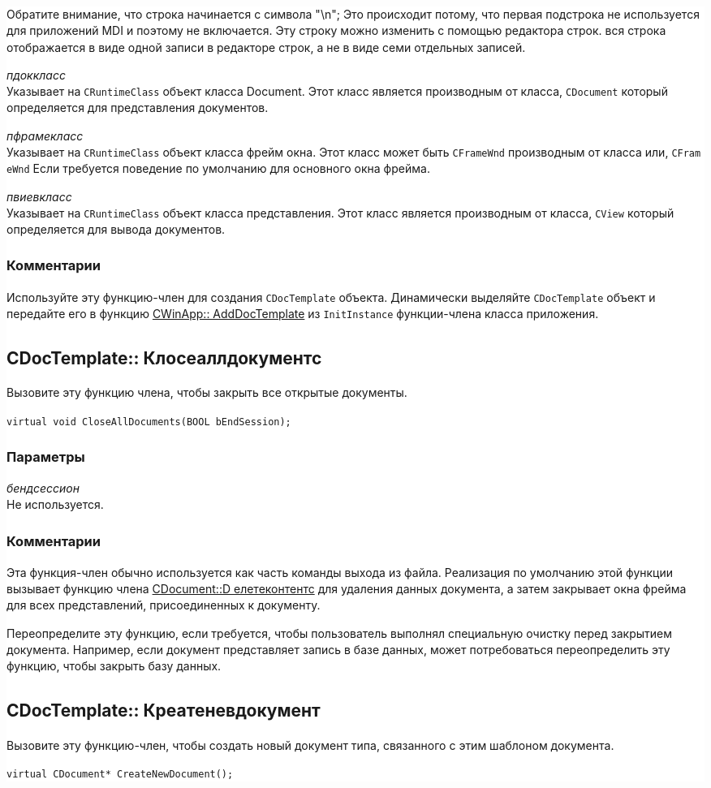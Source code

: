 Обратите внимание, что строка начинается с символа "\n"; Это происходит потому, что первая подстрока не используется для приложений MDI и поэтому не включается. Эту строку можно изменить с помощью редактора строк. вся строка отображается в виде одной записи в редакторе строк, а не в виде семи отдельных записей.

*пдоккласс*<br/>
Указывает на `CRuntimeClass` объект класса Document. Этот класс является производным от класса, `CDocument` который определяется для представления документов.

*пфрамекласс*<br/>
Указывает на `CRuntimeClass` объект класса фрейм окна. Этот класс может быть `CFrameWnd` производным от класса или, `CFrameWnd` Если требуется поведение по умолчанию для основного окна фрейма.

*пвиевкласс*<br/>
Указывает на `CRuntimeClass` объект класса представления. Этот класс является производным от класса, `CView` который определяется для вывода документов.

### <a name="remarks"></a>Комментарии

Используйте эту функцию-член для создания `CDocTemplate` объекта. Динамически выделяйте `CDocTemplate` объект и передайте его в функцию [CWinApp:: AddDocTemplate](../../mfc/reference/cwinapp-class.md#adddoctemplate) из `InitInstance` функции-члена класса приложения.

## <a name="cdoctemplateclosealldocuments"></a><a name="closealldocuments"></a> CDocTemplate:: Клосеаллдокументс

Вызовите эту функцию члена, чтобы закрыть все открытые документы.

```
virtual void CloseAllDocuments(BOOL bEndSession);
```

### <a name="parameters"></a>Параметры

*бендсессион*<br/>
Не используется.

### <a name="remarks"></a>Комментарии

Эта функция-член обычно используется как часть команды выхода из файла. Реализация по умолчанию этой функции вызывает функцию члена [CDocument::D елетеконтентс](../../mfc/reference/cdocument-class.md#deletecontents) для удаления данных документа, а затем закрывает окна фрейма для всех представлений, присоединенных к документу.

Переопределите эту функцию, если требуется, чтобы пользователь выполнял специальную очистку перед закрытием документа. Например, если документ представляет запись в базе данных, может потребоваться переопределить эту функцию, чтобы закрыть базу данных.

## <a name="cdoctemplatecreatenewdocument"></a><a name="createnewdocument"></a> CDocTemplate:: Креатеневдокумент

Вызовите эту функцию-член, чтобы создать новый документ типа, связанного с этим шаблоном документа.

```
virtual CDocument* CreateNewDocument();
```
